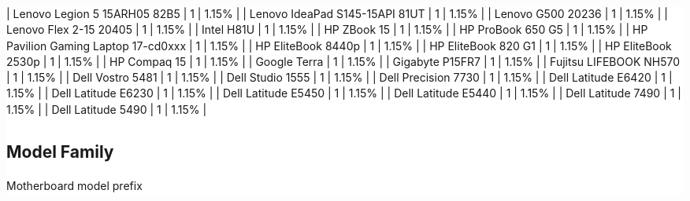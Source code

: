 | Lenovo Legion 5 15ARH05 82B5             | 1         | 1.15%   |
| Lenovo IdeaPad S145-15API 81UT           | 1         | 1.15%   |
| Lenovo G500 20236                        | 1         | 1.15%   |
| Lenovo Flex 2-15 20405                   | 1         | 1.15%   |
| Intel H81U                               | 1         | 1.15%   |
| HP ZBook 15                              | 1         | 1.15%   |
| HP ProBook 650 G5                        | 1         | 1.15%   |
| HP Pavilion Gaming Laptop 17-cd0xxx      | 1         | 1.15%   |
| HP EliteBook 8440p                       | 1         | 1.15%   |
| HP EliteBook 820 G1                      | 1         | 1.15%   |
| HP EliteBook 2530p                       | 1         | 1.15%   |
| HP Compaq 15                             | 1         | 1.15%   |
| Google Terra                             | 1         | 1.15%   |
| Gigabyte P15FR7                          | 1         | 1.15%   |
| Fujitsu LIFEBOOK NH570                   | 1         | 1.15%   |
| Dell Vostro 5481                         | 1         | 1.15%   |
| Dell Studio 1555                         | 1         | 1.15%   |
| Dell Precision 7730                      | 1         | 1.15%   |
| Dell Latitude E6420                      | 1         | 1.15%   |
| Dell Latitude E6230                      | 1         | 1.15%   |
| Dell Latitude E5450                      | 1         | 1.15%   |
| Dell Latitude E5440                      | 1         | 1.15%   |
| Dell Latitude 7490                       | 1         | 1.15%   |
| Dell Latitude 5490                       | 1         | 1.15%   |

Model Family
------------

Motherboard model prefix
